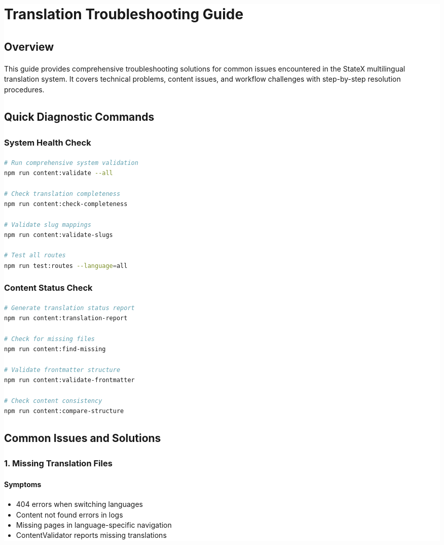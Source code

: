 # Translation Troubleshooting Guide

## Overview

This guide provides comprehensive troubleshooting solutions for common issues encountered in the StateX multilingual translation system. It covers technical problems, content issues, and workflow challenges with step-by-step resolution procedures.

## Quick Diagnostic Commands

### System Health Check
```bash
# Run comprehensive system validation
npm run content:validate --all

# Check translation completeness
npm run content:check-completeness

# Validate slug mappings
npm run content:validate-slugs

# Test all routes
npm run test:routes --language=all
```

### Content Status Check
```bash
# Generate translation status report
npm run content:translation-report

# Check for missing files
npm run content:find-missing

# Validate frontmatter structure
npm run content:validate-frontmatter

# Check content consistency
npm run content:compare-structure
```

## Common Issues and Solutions

### 1. Missing Translation Files

#### Symptoms
- 404 errors when switching languages
- Content not found errors in logs
- Missing pages in language-specific navigation
- ContentValidator reports missing translations
